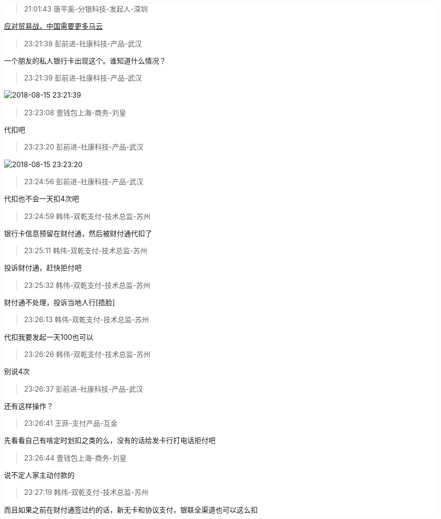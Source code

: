 > 21:01:43  唐平奚-分银科技-发起人-深圳  
   
[应对贸易战，中国需要更多马云](http://mp.weixin.qq.com/s?__biz=MzU0NTU4MDkyOA==&amp;amp;amp;mid=2247483931&amp;amp;amp;idx=1&amp;amp;amp;sn=b970fb15c77ba468f16bcc1ab3816038&amp;amp;amp;chksm=fb6bf0f4cc1c79e2730c96e865521a1fbf1f02cf2018e92f1af12366dac3ac063909dd3c5e88&amp;amp;amp;mpshare=1&amp;amp;amp;scene=1&amp;amp;amp;srcid=0815B3O6k2u7H1WmWX6Zriih#rd)  
   
> 23:21:38  彭前进-社康科技-产品-武汉  
   
一个朋友的私人银行卡出现这个。谁知道什么情况？  
   
> 23:21:39  彭前进-社康科技-产品-武汉  
   
![2018-08-15 23:21:39](http://static.cocolian.cn/img/201808/20180815_232139.png) 
   
> 23:23:08  壹钱包上海-商务-刘皇  
   
代扣吧  
   
> 23:23:20  彭前进-社康科技-产品-武汉  
   
![2018-08-15 23:23:20](http://static.cocolian.cn/img/201808/20180815_232320.png) 
   
> 23:24:56  彭前进-社康科技-产品-武汉  
   
代扣也不会一天扣4次吧  
   
> 23:24:59  韩伟-双乾支付-技术总监-苏州  
   
银行卡信息预留在财付通，然后被财付通代扣了  
   
> 23:25:11  韩伟-双乾支付-技术总监-苏州  
   
投诉财付通，赶快拒付吧  
   
> 23:25:32  韩伟-双乾支付-技术总监-苏州  
   
财付通不处理，投诉当地人行[捂脸]  
   
> 23:26:13  韩伟-双乾支付-技术总监-苏州  
   
代扣我要发起一天100也可以  
   
> 23:26:26  韩伟-双乾支付-技术总监-苏州  
   
别说4次  
   
> 23:26:37  彭前进-社康科技-产品-武汉  
   
还有这样操作？  
   
> 23:26:41  王菲-支付产品-互金  
   
先看看自己有啥定时划扣之类的么，没有的话给发卡行打电话拒付吧  
   
> 23:26:44  壹钱包上海-商务-刘皇  
   
说不定人家主动付款的  
   
> 23:27:19  韩伟-双乾支付-技术总监-苏州  
   
而且如果之前在财付通签过约的话，新无卡和协议支付，银联全渠道也可以这么扣  
   